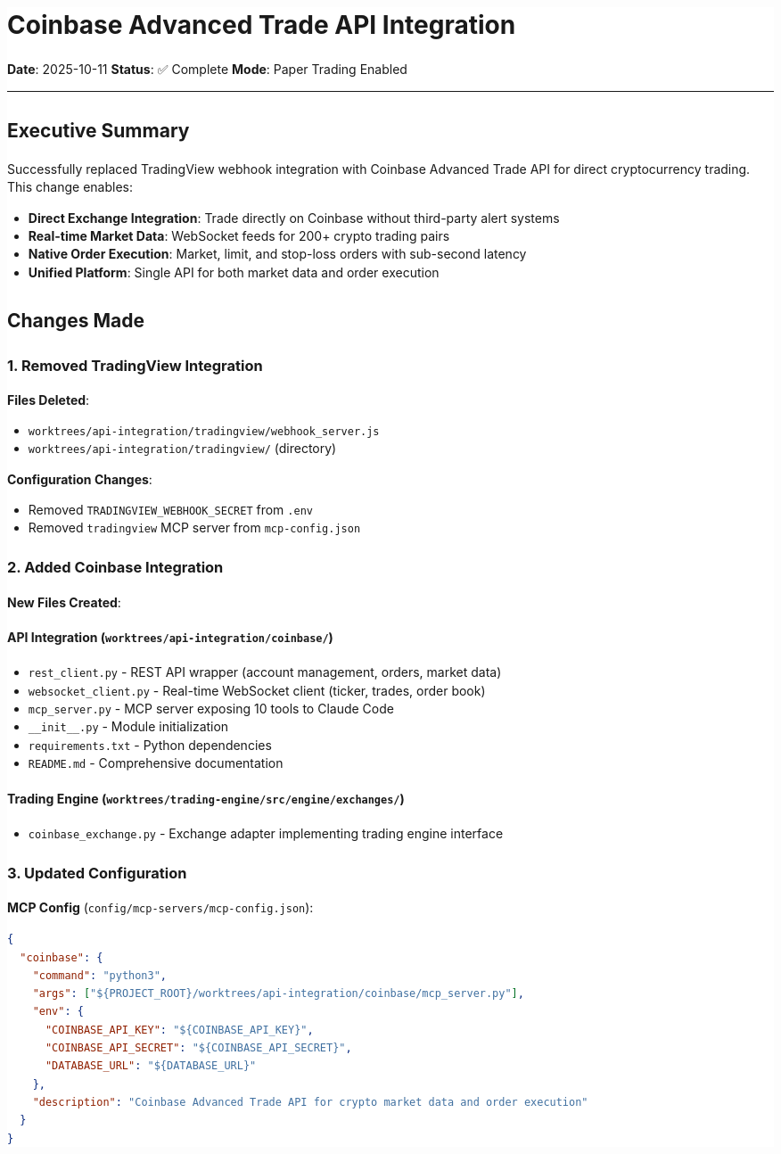 # Coinbase Advanced Trade API Integration

**Date**: 2025-10-11
**Status**: ✅ Complete
**Mode**: Paper Trading Enabled

---

## Executive Summary

Successfully replaced TradingView webhook integration with Coinbase Advanced Trade API for direct cryptocurrency trading. This change enables:

- **Direct Exchange Integration**: Trade directly on Coinbase without third-party alert systems
- **Real-time Market Data**: WebSocket feeds for 200+ crypto trading pairs
- **Native Order Execution**: Market, limit, and stop-loss orders with sub-second latency
- **Unified Platform**: Single API for both market data and order execution

## Changes Made

### 1. Removed TradingView Integration

**Files Deleted**:
- `worktrees/api-integration/tradingview/webhook_server.js`
- `worktrees/api-integration/tradingview/` (directory)

**Configuration Changes**:
- Removed `TRADINGVIEW_WEBHOOK_SECRET` from `.env`
- Removed `tradingview` MCP server from `mcp-config.json`

### 2. Added Coinbase Integration

**New Files Created**:

#### API Integration (`worktrees/api-integration/coinbase/`)
- `rest_client.py` - REST API wrapper (account management, orders, market data)
- `websocket_client.py` - Real-time WebSocket client (ticker, trades, order book)
- `mcp_server.py` - MCP server exposing 10 tools to Claude Code
- `__init__.py` - Module initialization
- `requirements.txt` - Python dependencies
- `README.md` - Comprehensive documentation

#### Trading Engine (`worktrees/trading-engine/src/engine/exchanges/`)
- `coinbase_exchange.py` - Exchange adapter implementing trading engine interface

### 3. Updated Configuration

**MCP Config** (`config/mcp-servers/mcp-config.json`):
```json
{
  "coinbase": {
    "command": "python3",
    "args": ["${PROJECT_ROOT}/worktrees/api-integration/coinbase/mcp_server.py"],
    "env": {
      "COINBASE_API_KEY": "${COINBASE_API_KEY}",
      "COINBASE_API_SECRET": "${COINBASE_API_SECRET}",
      "DATABASE_URL": "${DATABASE_URL}"
    },
    "description": "Coinbase Advanced Trade API for crypto market data and order execution"
  }
}
```